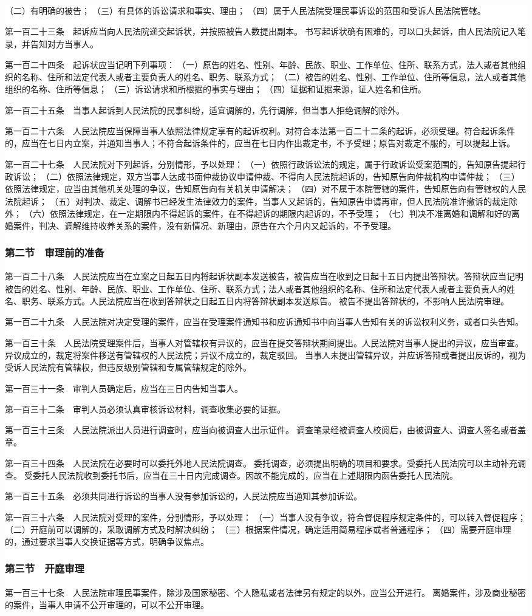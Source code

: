 （二）有明确的被告；
（三）有具体的诉讼请求和事实、理由；
（四）属于人民法院受理民事诉讼的范围和受诉人民法院管辖。

第一百二十三条　起诉应当向人民法院递交起诉状，并按照被告人数提出副本。
书写起诉状确有困难的，可以口头起诉，由人民法院记入笔录，并告知对方当事人。

第一百二十四条　起诉状应当记明下列事项：
（一）原告的姓名、性别、年龄、民族、职业、工作单位、住所、联系方式，法人或者其他组织的名称、住所和法定代表人或者主要负责人的姓名、职务、联系方式；
（二）被告的姓名、性别、工作单位、住所等信息，法人或者其他组织的名称、住所等信息；
（三）诉讼请求和所根据的事实与理由；
（四）证据和证据来源，证人姓名和住所。

第一百二十五条　当事人起诉到人民法院的民事纠纷，适宜调解的，先行调解，但当事人拒绝调解的除外。

第一百二十六条　人民法院应当保障当事人依照法律规定享有的起诉权利。对符合本法第一百二十二条的起诉，必须受理。符合起诉条件的，应当在七日内立案，并通知当事人；不符合起诉条件的，应当在七日内作出裁定书，不予受理；原告对裁定不服的，可以提起上诉。

第一百二十七条　人民法院对下列起诉，分别情形，予以处理：
（一）依照行政诉讼法的规定，属于行政诉讼受案范围的，告知原告提起行政诉讼；
（二）依照法律规定，双方当事人达成书面仲裁协议申请仲裁、不得向人民法院起诉的，告知原告向仲裁机构申请仲裁；
（三）依照法律规定，应当由其他机关处理的争议，告知原告向有关机关申请解决；
（四）对不属于本院管辖的案件，告知原告向有管辖权的人民法院起诉；
（五）对判决、裁定、调解书已经发生法律效力的案件，当事人又起诉的，告知原告申请再审，但人民法院准许撤诉的裁定除外；
（六）依照法律规定，在一定期限内不得起诉的案件，在不得起诉的期限内起诉的，不予受理；
（七）判决不准离婚和调解和好的离婚案件，判决、调解维持收养关系的案件，没有新情况、新理由，原告在六个月内又起诉的，不予受理。
### 第二节　审理前的准备
第一百二十八条　人民法院应当在立案之日起五日内将起诉状副本发送被告，被告应当在收到之日起十五日内提出答辩状。答辩状应当记明被告的姓名、性别、年龄、民族、职业、工作单位、住所、联系方式；法人或者其他组织的名称、住所和法定代表人或者主要负责人的姓名、职务、联系方式。人民法院应当在收到答辩状之日起五日内将答辩状副本发送原告。
被告不提出答辩状的，不影响人民法院审理。

第一百二十九条　人民法院对决定受理的案件，应当在受理案件通知书和应诉通知书中向当事人告知有关的诉讼权利义务，或者口头告知。

第一百三十条　人民法院受理案件后，当事人对管辖权有异议的，应当在提交答辩状期间提出。人民法院对当事人提出的异议，应当审查。异议成立的，裁定将案件移送有管辖权的人民法院；异议不成立的，裁定驳回。
当事人未提出管辖异议，并应诉答辩或者提出反诉的，视为受诉人民法院有管辖权，但违反级别管辖和专属管辖规定的除外。

第一百三十一条　审判人员确定后，应当在三日内告知当事人。

第一百三十二条　审判人员必须认真审核诉讼材料，调查收集必要的证据。

第一百三十三条　人民法院派出人员进行调查时，应当向被调查人出示证件。
调查笔录经被调查人校阅后，由被调查人、调查人签名或者盖章。

第一百三十四条　人民法院在必要时可以委托外地人民法院调查。
委托调查，必须提出明确的项目和要求。受委托人民法院可以主动补充调查。
受委托人民法院收到委托书后，应当在三十日内完成调查。因故不能完成的，应当在上述期限内函告委托人民法院。

第一百三十五条　必须共同进行诉讼的当事人没有参加诉讼的，人民法院应当通知其参加诉讼。

第一百三十六条　人民法院对受理的案件，分别情形，予以处理：
（一）当事人没有争议，符合督促程序规定条件的，可以转入督促程序；
（二）开庭前可以调解的，采取调解方式及时解决纠纷；
（三）根据案件情况，确定适用简易程序或者普通程序；
（四）需要开庭审理的，通过要求当事人交换证据等方式，明确争议焦点。
### 第三节　开庭审理
第一百三十七条　人民法院审理民事案件，除涉及国家秘密、个人隐私或者法律另有规定的以外，应当公开进行。
离婚案件，涉及商业秘密的案件，当事人申请不公开审理的，可以不公开审理。
